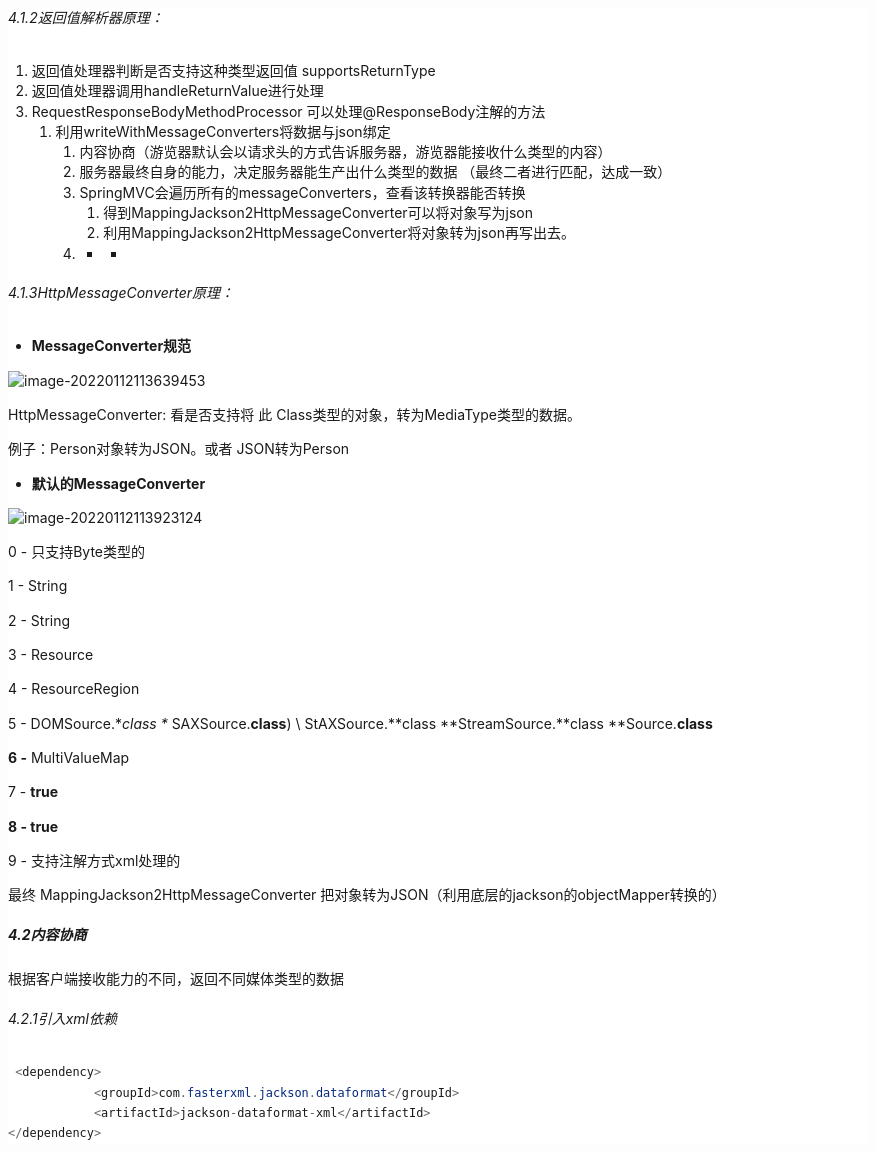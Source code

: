 

###### 4.1.2返回值解析器原理：

1. 返回值处理器判断是否支持这种类型返回值 supportsReturnType
2. 返回值处理器调用handleReturnValue进行处理
3. RequestResponseBodyMethodProcessor 可以处理@ResponseBody注解的方法
   1. 利用writeWithMessageConverters将数据与json绑定
      1. 内容协商（游览器默认会以请求头的方式告诉服务器，游览器能接收什么类型的内容）
      2. 服务器最终自身的能力，决定服务器能生产出什么类型的数据 （最终二者进行匹配，达成一致）
      3. SpringMVC会遍历所有的messageConverters，查看该转换器能否转换
         1. 得到MappingJackson2HttpMessageConverter可以将对象写为json
         2. 利用MappingJackson2HttpMessageConverter将对象转为json再写出去。
      4. - - 

###### 4.1.3HttpMessageConverter原理：

- **MessageConverter规范**

![image-20220112113639453](/image-20220112113639453.png)

HttpMessageConverter: 看是否支持将 此 Class类型的对象，转为MediaType类型的数据。

例子：Person对象转为JSON。或者 JSON转为Person

- **默认的MessageConverter**

![image-20220112113923124](/image-20220112113923124.png)

0 - 只支持Byte类型的

1 - String

2 - String

3 - Resource

4 - ResourceRegion

5 - DOMSource.**class \** SAXSource.**class**) \ StAXSource.**class \**StreamSource.**class \**Source.**class**

**6 -** MultiValueMap

7 - **true** 

**8 - true**

9 - 支持注解方式xml处理的

最终 MappingJackson2HttpMessageConverter  把对象转为JSON（利用底层的jackson的objectMapper转换的）



##### 4.2内容协商

根据客户端接收能力的不同，返回不同媒体类型的数据

###### 4.2.1引入xml依赖

```Java
 <dependency>
            <groupId>com.fasterxml.jackson.dataformat</groupId>
            <artifactId>jackson-dataformat-xml</artifactId>
</dependency>
```
